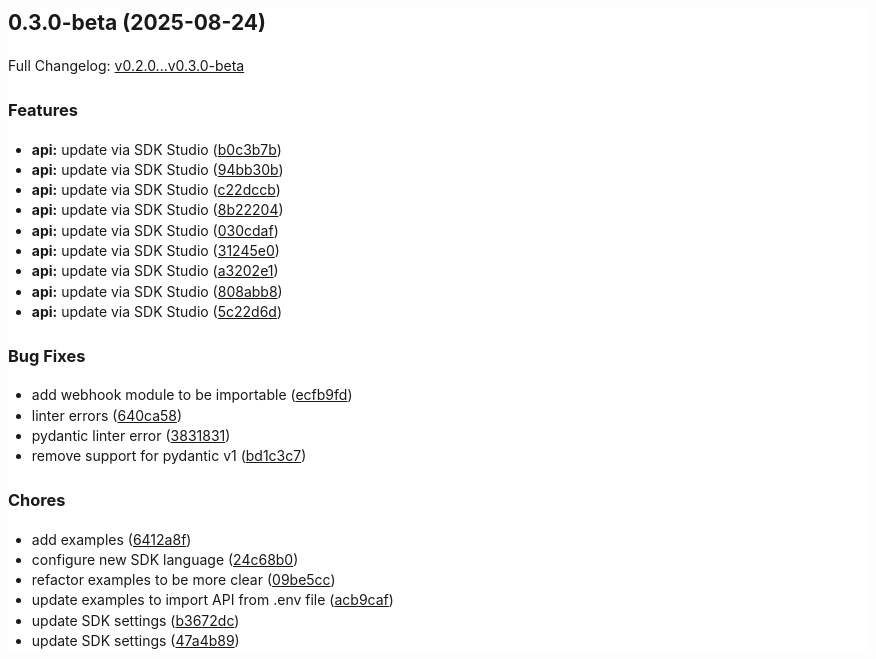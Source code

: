 ## 0.3.0-beta (2025-08-24)

Full Changelog: [v0.2.0...v0.3.0-beta](https://github.com/miruml/python-server-sdk/compare/v0.2.0...v0.3.0-beta)

### Features

* **api:** update via SDK Studio ([b0c3b7b](https://github.com/miruml/python-server-sdk/commit/b0c3b7b716d837c4c2487877946a45fe887466bc))
* **api:** update via SDK Studio ([94bb30b](https://github.com/miruml/python-server-sdk/commit/94bb30b2a1a1f9bdd4e17ebe3680341d1c540cb7))
* **api:** update via SDK Studio ([c22dccb](https://github.com/miruml/python-server-sdk/commit/c22dccb6ef9fe5d389b639e1d3fd2a6118df4964))
* **api:** update via SDK Studio ([8b22204](https://github.com/miruml/python-server-sdk/commit/8b222048fc2719b302514f00147d19fa472390f4))
* **api:** update via SDK Studio ([030cdaf](https://github.com/miruml/python-server-sdk/commit/030cdafbd390137175d528d521563a517f20e11d))
* **api:** update via SDK Studio ([31245e0](https://github.com/miruml/python-server-sdk/commit/31245e0478282fd91a344a2c6561939f9b74392f))
* **api:** update via SDK Studio ([a3202e1](https://github.com/miruml/python-server-sdk/commit/a3202e1c342b2b4871740d5755f98c7391568a6b))
* **api:** update via SDK Studio ([808abb8](https://github.com/miruml/python-server-sdk/commit/808abb81933f8f40bc9693ba587ceeeeebd5bb7b))
* **api:** update via SDK Studio ([5c22d6d](https://github.com/miruml/python-server-sdk/commit/5c22d6d8ee1f5e4eb73cd4a84d2366ba2f8f7a2b))


### Bug Fixes

* add webhook module to be importable ([ecfb9fd](https://github.com/miruml/python-server-sdk/commit/ecfb9fdd0f8e1987008c4d27bfb40bafd2d1f104))
* linter errors ([640ca58](https://github.com/miruml/python-server-sdk/commit/640ca58aac05c890aabde49b8f2d877b5858fa79))
* pydantic linter error ([3831831](https://github.com/miruml/python-server-sdk/commit/38318313558b5c8bce375891f27baaa12014c0bb))
* remove support for pydantic v1 ([bd1c3c7](https://github.com/miruml/python-server-sdk/commit/bd1c3c783706c79e47c3392b97b790cb79f24195))


### Chores

* add examples ([6412a8f](https://github.com/miruml/python-server-sdk/commit/6412a8fc5efa0920e3e67d547bc438576552ebfd))
* configure new SDK language ([24c68b0](https://github.com/miruml/python-server-sdk/commit/24c68b06eb9f987361581ea160e29b5be95cba13))
* refactor examples to be more clear ([09be5cc](https://github.com/miruml/python-server-sdk/commit/09be5cc02ba45b96586a8e9247017c9ae4cd6f84))
* update examples to import API from .env file ([acb9caf](https://github.com/miruml/python-server-sdk/commit/acb9cafa95aea053a465fc6a7e5e0311ced520a2))
* update SDK settings ([b3672dc](https://github.com/miruml/python-server-sdk/commit/b3672dc0d33501047bab49f9efe2ca0f4b10c63a))
* update SDK settings ([47a4b89](https://github.com/miruml/python-server-sdk/commit/47a4b895060372460a0681376a0fcb18807a6ffb))
